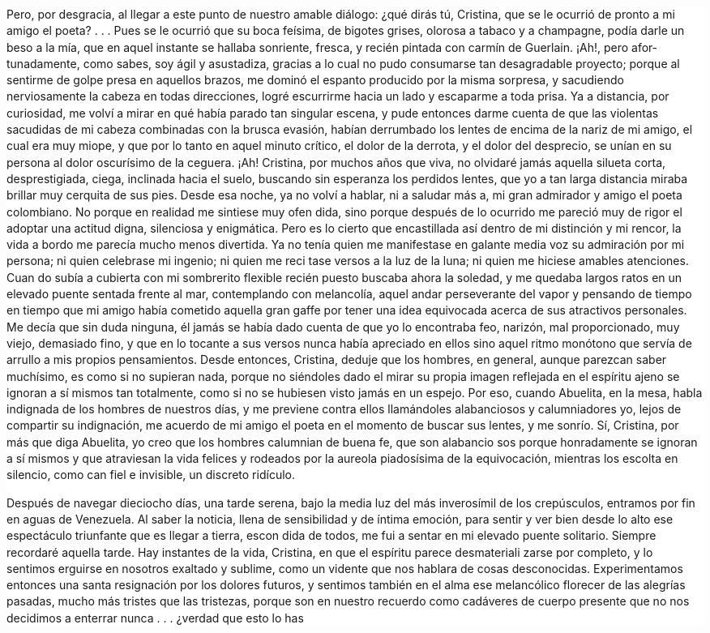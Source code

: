 Pero, por desgracia, al llegar a este punto de nuestro amable diálogo: ¿qué
dirás tú, Cristina, que se le ocurrió de pronto a mi amigo el poeta? . . . Pues
se le ocurrió que su boca feísima, de bigotes grises, olorosa a tabaco y a
champagne, podía darle un beso a la mía, que en aquel instante se hallaba
sonriente, fresca, y recién pintada con carmín de Guerlain. ¡Ah!, pero afor­
tunadamente, como sabes, soy ágil y asustadiza, gracias a lo cual no pudo
consumarse tan desagradable proyecto; porque al sentirme de golpe presa en
aquellos brazos, me dominó el espanto producido por la misma sorpresa, y
sacudiendo nerviosamente la cabeza en todas direcciones, logré escurrirme
hacia un lado y escaparme a toda prisa. Ya a distancia, por curiosidad, me
volví a mirar en qué había parado tan singular escena, y pude entonces darme
cuenta de que las violentas sacudidas de mi cabeza combinadas con la brusca
evasión, habían derrumbado los lentes de encima de la nariz de mi amigo, el
cual era muy miope, y que por lo tanto en aquel minuto crítico, el dolor de la
derrota, y el dolor del desprecio, se unían en su persona al dolor oscurísimo
de la ceguera.
 ¡Ah! Cristina, por muchos años que viva, no olvidaré jamás aquella silueta
corta, desprestigiada, ciega, inclinada hacia el suelo, buscando sin esperanza
los perdidos lentes, que yo a tan larga distancia miraba brillar muy cerquita
de sus pies.
 Desde esa noche, ya no volví a hablar, ni a saludar más a, mi gran admirador
y amigo el poeta colombiano. No porque en realidad me sintiese muy ofen­
dida, sino porque después de lo ocurrido me pareció muy de rigor el adoptar
una actitud digna, silenciosa y enigmática. Pero es lo cierto que encastillada
así dentro de mi distinción y mi rencor, la vida a bordo me parecía mucho
menos divertida. Ya no tenía quien me manifestase en galante media voz su
admiración por mi persona; ni quien celebrase mi ingenio; ni quien me reci­
 tase versos a la luz de la luna; ni quien me hiciese amables atenciones. Cuan­
do subía a cubierta con mi sombrerito flexible recién puesto buscaba ahora
la soledad, y me quedaba largos ratos en un elevado puente sentada frente
 al mar, contemplando con melancolía, aquel andar perseverante del vapor y
pensando de tiempo en tiempo que mi amigo había cometido aquella gran
 gaffe por tener una idea equivocada acerca de sus atractivos personales. Me
decía que sin duda ninguna, él jamás se había dado cuenta de que yo lo
 encontraba feo, narizón, mal proporcionado, muy viejo, demasiado fino, y
 que en lo tocante a sus versos nunca había apreciado en ellos sino aquel ritmo
 monótono que servía de arrullo a mis propios pensamientos.
 Desde entonces, Cristina, deduje que los hombres, en general, aunque
 parezcan saber muchísimo, es como si no supieran nada, porque no siéndoles
 dado el mirar su propia imagen reflejada en el espíritu ajeno se ignoran a sí
 mismos tan totalmente, como si no se hubiesen visto jamás en un espejo. Por
 eso, cuando Abuelita, en la mesa, habla indignada de los hombres de nuestros
días, y me previene contra ellos llamándoles alabanciosos y calumniadores yo,
lejos de compartir su indignación, me acuerdo de mi amigo el poeta en el
momento de buscar sus lentes, y me sonrío. Sí, Cristina, por más que diga
Abuelita, yo creo que los hombres calumnian de buena fe, que son alabancio­
sos porque honradamente se ignoran a sí mismos y que atraviesan la vida
felices y rodeados por la aureola piadosísima de la equivocación, mientras los
escolta en silencio, como can fiel e invisible, un discreto ridículo.


Después de navegar dieciocho días, una tarde serena, bajo la media luz del
más inverosímil de los crepúsculos, entramos por fin en aguas de Venezuela.
 Al saber la noticia, llena de sensibilidad y de íntima emoción, para sentir
y ver bien desde lo alto ese espectáculo triunfante que es llegar a tierra, escon­
dida de todos, me fui a sentar en mi elevado puente solitario.
 Siempre recordaré aquella tarde.
 Hay instantes de la vida, Cristina, en que el espíritu parece desmateriali­
zarse por completo, y lo sentimos erguirse en nosotros exaltado y sublime,
como un vidente que nos hablara de cosas desconocidas. Experimentamos
entonces una santa resignación por los dolores futuros, y sentimos también
en el alma ese melancólico florecer de las alegrías pasadas, mucho más tristes
que las tristezas, porque son en nuestro recuerdo como cadáveres de cuerpo
presente que no nos decidimos a enterrar nunca . . . ¿verdad que esto lo has